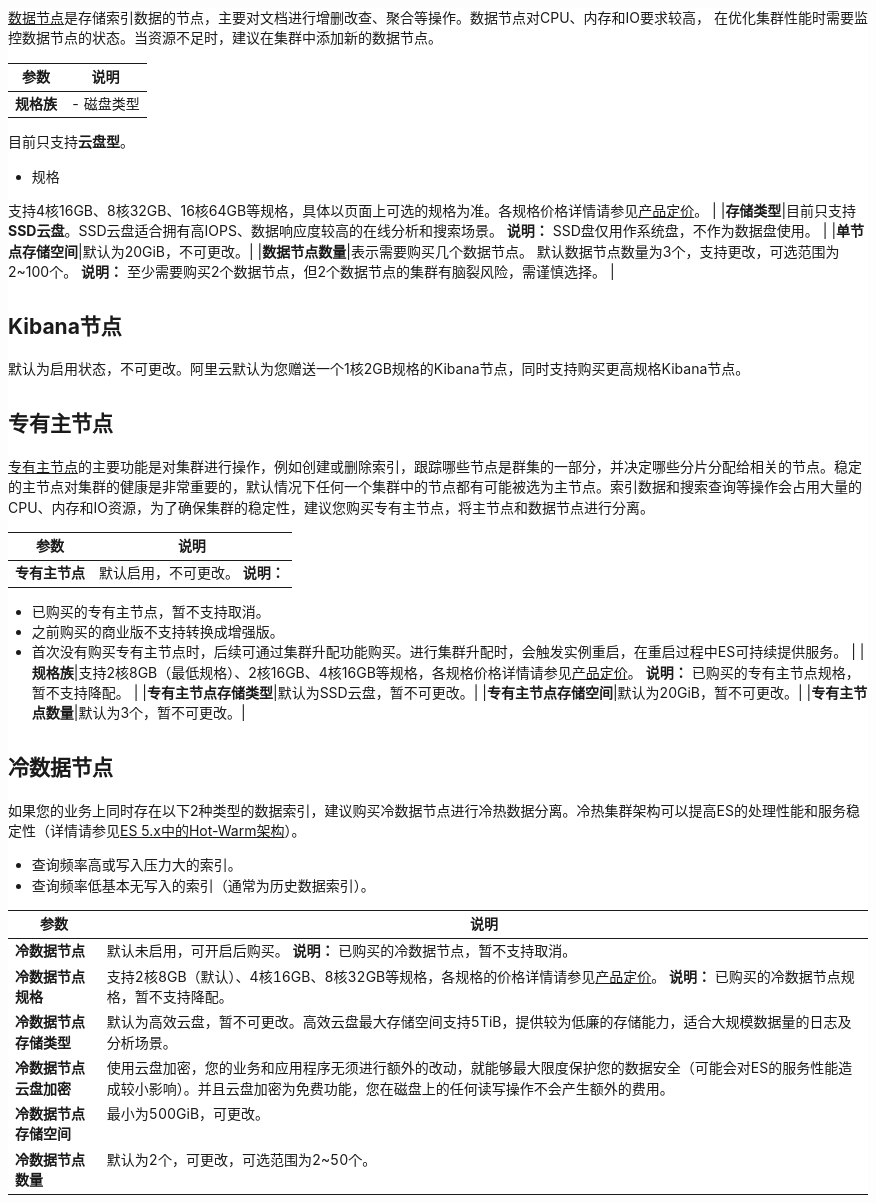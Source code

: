 [数据节点](https://www.elastic.co/guide/en/elasticsearch/reference/6.3/modules-node.html#data-node)是存储索引数据的节点，主要对文档进行增删改查、聚合等操作。数据节点对CPU、内存和IO要求较高， 在优化集群性能时需要监控数据节点的状态。当资源不足时，建议在集群中添加新的数据节点。

|参数|说明|
|--|--|
|**规格族**|-   磁盘类型

目前只支持**云盘型**。

-   规格

支持4核16GB、8核32GB、16核64GB等规格，具体以页面上可选的规格为准。各规格价格详情请参见[产品定价](https://www.aliyun.com/price/product)。 |
|**存储类型**|目前只支持**SSD云盘**。SSD云盘适合拥有高IOPS、数据响应度较高的在线分析和搜索场景。 **说明：** SSD盘仅用作系统盘，不作为数据盘使用。 |
|**单节点存储空间**|默认为20GiB，不可更改。|
|**数据节点数量**|表示需要购买几个数据节点。 默认数据节点数量为3个，支持更改，可选范围为2~100个。 **说明：** 至少需要购买2个数据节点，但2个数据节点的集群有脑裂风险，需谨慎选择。 |

## Kibana节点

默认为启用状态，不可更改。阿里云默认为您赠送一个1核2GB规格的Kibana节点，同时支持购买更高规格Kibana节点。

## 专有主节点

[专有主节点](https://www.elastic.co/guide/en/elasticsearch/reference/6.3/modules-node.html#master-node)的主要功能是对集群进行操作，例如创建或删除索引，跟踪哪些节点是群集的一部分，并决定哪些分片分配给相关的节点。稳定的主节点对集群的健康是非常重要的，默认情况下任何一个集群中的节点都有可能被选为主节点。索引数据和搜索查询等操作会占用大量的CPU、内存和IO资源，为了确保集群的稳定性，建议您购买专有主节点，将主节点和数据节点进行分离。

|参数|说明|
|--|--|
|**专有主节点**|默认启用，不可更改。 **说明：**

-   已购买的专有主节点，暂不支持取消。
-   之前购买的商业版不支持转换成增强版。
-   首次没有购买专有主节点时，后续可通过集群升配功能购买。进行集群升配时，会触发实例重启，在重启过程中ES可持续提供服务。 |
|**规格族**|支持2核8GB（最低规格）、2核16GB、4核16GB等规格，各规格价格详情请参见[产品定价](https://www.aliyun.com/price/product)。 **说明：** 已购买的专有主节点规格，暂不支持降配。 |
|**专有主节点存储类型**|默认为SSD云盘，暂不可更改。|
|**专有主节点存储空间**|默认为20GiB，暂不可更改。|
|**专有主节点数量**|默认为3个，暂不可更改。|

## 冷数据节点

如果您的业务上同时存在以下2种类型的数据索引，建议购买冷数据节点进行冷热数据分离。冷热集群架构可以提高ES的处理性能和服务稳定性（详情请参见[ES 5.x中的Hot-Warm架构](https://www.elastic.co/cn/blog/hot-warm-architecture-in-elasticsearch-5-x)）。

-   查询频率高或写入压力大的索引。
-   查询频率低基本无写入的索引（通常为历史数据索引）。

|参数|说明|
|--|--|
|**冷数据节点**|默认未启用，可开启后购买。 **说明：** 已购买的冷数据节点，暂不支持取消。 |
|**冷数据节点规格**|支持2核8GB（默认）、4核16GB、8核32GB等规格，各规格的价格详情请参见[产品定价](https://www.aliyun.com/price/product)。 **说明：** 已购买的冷数据节点规格，暂不支持降配。 |
|**冷数据节点存储类型**|默认为高效云盘，暂不可更改。高效云盘最大存储空间支持5TiB，提供较为低廉的存储能力，适合大规模数据量的日志及分析场景。|
|**冷数据节点云盘加密**|使用云盘加密，您的业务和应用程序无须进行额外的改动，就能够最大限度保护您的数据安全（可能会对ES的服务性能造成较小影响）。并且云盘加密为免费功能，您在磁盘上的任何读写操作不会产生额外的费用。|
|**冷数据节点存储空间**|最小为500GiB，可更改。|
|**冷数据节点数量**|默认为2个，可更改，可选范围为2~50个。|
